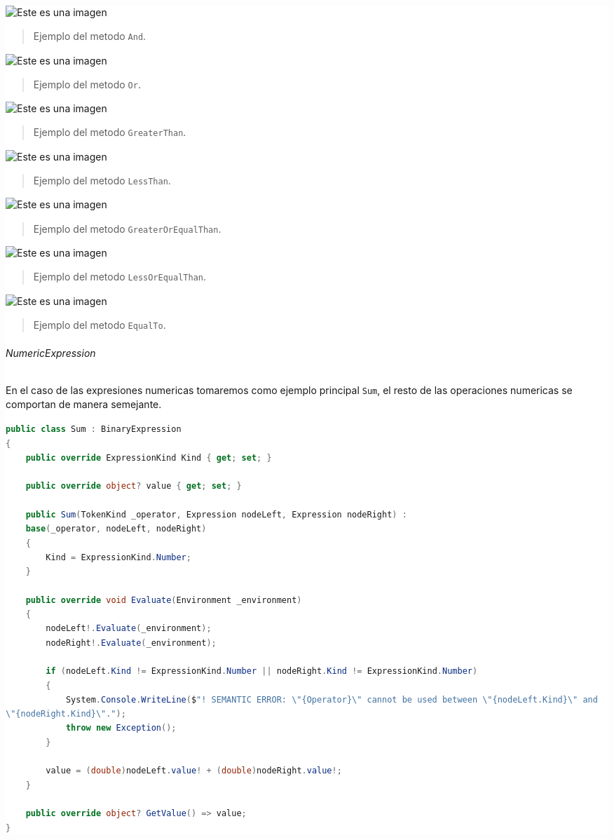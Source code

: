 ![Este es una imagen](E:/University/THE_HULK/Images/And.jpg)

>Ejemplo del metodo `And`.

![Este es una imagen](E:/University/THE_HULK/Images/Or.jpg)

>Ejemplo del metodo `Or`.

![Este es una imagen](E:/University/THE_HULK/Images/GreaterThan.jpg)

>Ejemplo del metodo `GreaterThan`.

![Este es una imagen](E:/University/THE_HULK/Images/LessThan.jpg)

>Ejemplo del metodo `LessThan`.

![Este es una imagen](E:/University/THE_HULK/Images/GreaterOrEqualThan.jpg)

>Ejemplo del metodo `GreaterOrEqualThan`.

![Este es una imagen](E:/University/THE_HULK/Images/LessOrEqualThan.jpg)

>Ejemplo del metodo `LessOrEqualThan`.

![Este es una imagen](E:/University/THE_HULK/Images/EqualTo.jpg)

>Ejemplo del metodo `EqualTo`.

###### NumericExpression

En el caso de las expresiones numericas tomaremos como ejemplo principal `Sum`, el resto de las operaciones numericas se comportan de manera semejante.

```cs
public class Sum : BinaryExpression
{
    public override ExpressionKind Kind { get; set; }

    public override object? value { get; set; }

    public Sum(TokenKind _operator, Expression nodeLeft, Expression nodeRight) :
    base(_operator, nodeLeft, nodeRight)
    {
        Kind = ExpressionKind.Number;
    }

    public override void Evaluate(Environment _environment)
    {
        nodeLeft!.Evaluate(_environment);
        nodeRight!.Evaluate(_environment);

        if (nodeLeft.Kind != ExpressionKind.Number || nodeRight.Kind != ExpressionKind.Number)
        {
            System.Console.WriteLine($"! SEMANTIC ERROR: \"{Operator}\" cannot be used between \"{nodeLeft.Kind}\" and \"{nodeRight.Kind}\".");
            throw new Exception();
        }

        value = (double)nodeLeft.value! + (double)nodeRight.value!;
    }

    public override object? GetValue() => value;
}
```
